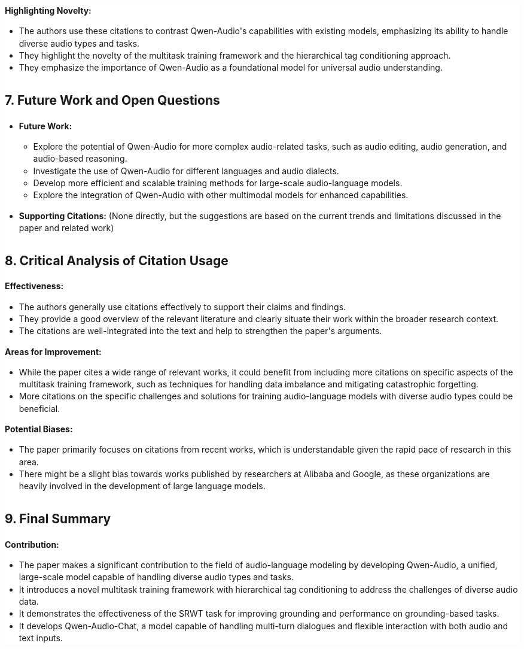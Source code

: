 
**Highlighting Novelty:**

- The authors use these citations to contrast Qwen-Audio's capabilities with existing models, emphasizing its ability to handle diverse audio types and tasks.
- They highlight the novelty of the multitask training framework and the hierarchical tag conditioning approach.
- They emphasize the importance of Qwen-Audio as a foundational model for universal audio understanding.


## 7. Future Work and Open Questions

- **Future Work:**
    - Explore the potential of Qwen-Audio for more complex audio-related tasks, such as audio editing, audio generation, and audio-based reasoning.
    - Investigate the use of Qwen-Audio for different languages and audio dialects.
    - Develop more efficient and scalable training methods for large-scale audio-language models.
    - Explore the integration of Qwen-Audio with other multimodal models for enhanced capabilities.

- **Supporting Citations:** (None directly, but the suggestions are based on the current trends and limitations discussed in the paper and related work)


## 8. Critical Analysis of Citation Usage

**Effectiveness:**

- The authors generally use citations effectively to support their claims and findings.
- They provide a good overview of the relevant literature and clearly situate their work within the broader research context.
- The citations are well-integrated into the text and help to strengthen the paper's arguments.

**Areas for Improvement:**

- While the paper cites a wide range of relevant works, it could benefit from including more citations on specific aspects of the multitask training framework, such as techniques for handling data imbalance and mitigating catastrophic forgetting.
- More citations on the specific challenges and solutions for training audio-language models with diverse audio types could be beneficial.

**Potential Biases:**

- The paper primarily focuses on citations from recent works, which is understandable given the rapid pace of research in this area.
- There might be a slight bias towards works published by researchers at Alibaba and Google, as these organizations are heavily involved in the development of large language models.


## 9. Final Summary

**Contribution:**

- The paper makes a significant contribution to the field of audio-language modeling by developing Qwen-Audio, a unified, large-scale model capable of handling diverse audio types and tasks.
- It introduces a novel multitask training framework with hierarchical tag conditioning to address the challenges of diverse audio data.
- It demonstrates the effectiveness of the SRWT task for improving grounding and performance on grounding-based tasks.
- It develops Qwen-Audio-Chat, a model capable of handling multi-turn dialogues and flexible interaction with both audio and text inputs.
